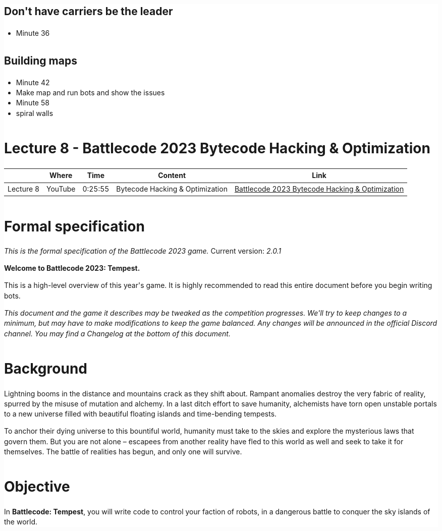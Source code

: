 ## Don't have carriers be the leader

- Minute 36

## Building maps

- Minute 42
- Make map and run bots and show the issues
- Minute 58
- spiral walls

# Lecture 8 - Battlecode 2023 Bytecode Hacking & Optimization

|           | Where   | Time    | Content                         | Link                                                                                                                     |
| --------- | ------- | ------- | ------------------------------- | ------------------------------------------------------------------------------------------------------------------------ |
| Lecture 8 | YouTube | 0:25:55 | Bytecode Hacking & Optimization | [Battlecode 2023 Bytecode Hacking & Optimization ](https://www.youtube.com/watch?v=l5FYOE0SNzc&ab_channel=MITBattlecode) |

# Formal specification

_This is the formal specification of the Battlecode 2023 game._ Current version: _2.0.1_

**Welcome to Battlecode 2023: Tempest.**

This is a high-level overview of this year's game. It is highly recommended to read this entire document before you begin writing bots.

_This document and the game it describes may be tweaked as the competition progresses. We'll try to keep changes to a minimum, but may have to make modifications to keep the game balanced. Any changes will be announced in the official Discord channel. You may find a Changelog at the bottom of this document._

# Background

Lightning booms in the distance and mountains crack as they shift about. Rampant anomalies destroy the very fabric of reality, spurred by the misuse of mutation and alchemy. In a last ditch effort to save humanity, alchemists have torn open unstable portals to a new universe filled with beautiful floating islands and time-bending tempests.

To anchor their dying universe to this bountiful world, humanity must take to the skies and explore the mysterious laws that govern them. But you are not alone – escapees from another reality have fled to this world as well and seek to take it for themselves. The battle of realities has begun, and only one will survive.

# Objective

In **Battlecode: Tempest**, you will write code to control your faction of robots, in a dangerous battle to conquer the sky islands of the world.
